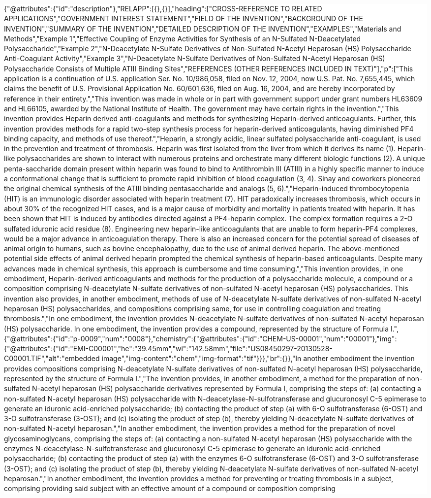 {"@attributes":{"id":"description"},"RELAPP":[{},{}],"heading":["CROSS-REFERENCE TO RELATED APPLICATIONS","GOVERNMENT INTEREST STATEMENT","FIELD OF THE INVENTION","BACKGROUND OF THE INVENTION","SUMMARY OF THE INVENTION","DETAILED DESCRIPTION OF THE INVENTION","EXAMPLES","Materials and Methods","Example 1","Effective Coupling of Enzyme Activities for Synthesis of an N-Sulfated N-Deacetylated Polysaccharide","Example 2","N-Deacetylate N-Sulfate Derivatives of Non-Sulfated N-Acetyl Heparosan (HS) Polysaccharide Anti-Coagulant Activity","Example 3","N-Deacetylate N-Sulfate Derivatives of Non-Sulfated N-Acetyl Heparosan (HS) Polysaccharide Consists of Multiple ATIII Binding Sites","REFERENCES (OTHER REFERENCES INCLUDED IN TEXT)"],"p":["This application is a continuation of U.S. application Ser. No. 10\/986,058, filed on Nov. 12, 2004, now U.S. Pat. No. 7,655,445, which claims the benefit of U.S. Provisional Application No. 60\/601,636, filed on Aug. 16, 2004, and are hereby incorporated by reference in their entirety.","This invention was made in whole or in part with government support under grant numbers HL63609 and HL66105, awarded by the National Institute of Health. The government may have certain rights in the invention.","This invention provides Heparin derived anti-coagulants and methods for synthesizing Heparin-derived anticoagulants. Further, this invention provides methods for a rapid two-step synthesis process for heparin-derived anticoagulants, having diminished PF4 binding capacity, and methods of use thereof.","Heparin, a strongly acidic, linear sulfated polysaccharide anti-coagulant, is used in the prevention and treatment of thrombosis. Heparin was first isolated from the liver from which it derives its name (1). Heparin-like polysaccharides are shown to interact with numerous proteins and orchestrate many different biologic functions (2). A unique penta-saccharide domain present within heparin was found to bind to Antithrombin III (ATIII) in a highly specific manner to induce a conformational change that is sufficient to promote rapid inhibition of blood coagulation (3, 4). Sinay and coworkers pioneered the original chemical synthesis of the ATIII binding pentasaccharide and analogs (5, 6).","Heparin-induced thrombocytopenia (HIT) is an immunologic disorder associated with heparin treatment (7). HIT paradoxically increases thrombosis, which occurs in about 30% of the recognized HIT cases, and is a major cause of morbidity and mortality in patients treated with heparin. It has been shown that HIT is induced by antibodies directed against a PF4-heparin complex. The complex formation requires a 2-O sulfated iduronic acid residue (8). Engineering new heparin-like anticoagulants that are unable to form heparin-PF4 complexes, would be a major advance in anticoagulation therapy. There is also an increased concern for the potential spread of diseases of animal origin to humans, such as bovine encephalopathy, due to the use of animal derived heparin. The above-mentioned potential side effects of animal derived heparin prompted the chemical synthesis of heparin-based anticoagulants. Despite many advances made in chemical synthesis, this approach is cumbersome and time consuming.","This invention provides, in one embodiment, Heparin-derived anticoagulants and methods for the production of a polysaccharide molecule, a compound or a composition comprising N-deacetylate N-sulfate derivatives of non-sulfated N-acetyl heparosan (HS) polysaccharides. This invention also provides, in another embodiment, methods of use of N-deacetylate N-sulfate derivatives of non-sulfated N-acetyl heparosan (HS) polysaccharides, and compositions comprising same, for use in controlling coagulation and treating thrombosis.","In one embodiment, the invention provides N-deacetylate N-sulfate derivatives of non-sulfated N-acetyl heparosan (HS) polysaccharide. In one embodiment, the invention provides a compound, represented by the structure of Formula I.",{"@attributes":{"id":"p-0009","num":"0008"},"chemistry":{"@attributes":{"id":"CHEM-US-00001","num":"00001"},"img":{"@attributes":{"id":"EMI-C00001","he":"39.45mm","wi":"142.58mm","file":"US08450297-20130528-C00001.TIF","alt":"embedded image","img-content":"chem","img-format":"tif"}}},"br":{}},"In another embodiment the invention provides compositions comprising N-deacetylate N-sulfate derivatives of non-sulfated N-acetyl heparosan (HS) polysaccharide, represented by the structure of Formula I.","The invention provides, in another embodiment, a method for the preparation of non-sulfated N-acetyl heparosan (HS) polysaccharide derivatives represented by Formula I, comprising the steps of: (a) contacting a non-sulfated N-acetyl heparosan (HS) polysaccharide with N-deacetylase-N-sulfotransferase and glucuronosyl C-5 epimerase to generate an iduronic acid-enriched polysaccharide; (b) contacting the product of step (a) with 6-O sulfotransferase (6-OST) and 3-O sulfotransferase (3-OST); and (c) isolating the product of step (b), thereby yielding N-deacetylate N-sulfate derivatives of non-sulfated N-acetyl heparosan.","In another embodiment, the invention provides a method for the preparation of novel glycosaminoglycans, comprising the steps of: (a) contacting a non-sulfated N-acetyl heparosan (HS) polysaccharide with the enzymes N-deacetylase-N-sulfotransferase and glucuronosyl C-5 epimerase to generate an iduronic acid-enriched polysaccharide; (b) contacting the product of step (a) with the enzymes 6-O sulfotransferase (6-OST) and 3-O sulfotransferase (3-OST); and (c) isolating the product of step (b), thereby yielding N-deacetylate N-sulfate derivatives of non-sulfated N-acetyl heparosan.","In another embodiment, the invention provides a method for preventing or treating thrombosis in a subject, comprising providing said subject with an effective amount of a compound or composition comprising